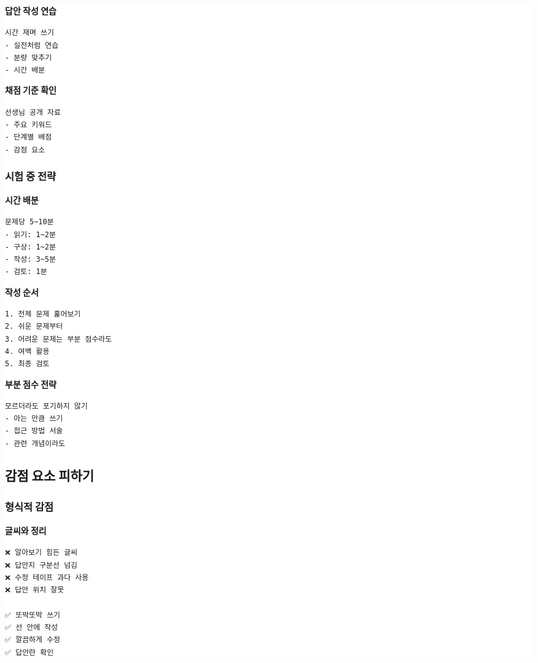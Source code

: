 **답안 작성 연습**
```
시간 재며 쓰기
- 실전처럼 연습
- 분량 맞추기
- 시간 배분
```

**채점 기준 확인**
```
선생님 공개 자료
- 주요 키워드
- 단계별 배점
- 감점 요소
```

### 시험 중 전략

**시간 배분**
```
문제당 5~10분
- 읽기: 1~2분
- 구상: 1~2분
- 작성: 3~5분
- 검토: 1분
```

**작성 순서**
```
1. 전체 문제 훑어보기
2. 쉬운 문제부터
3. 어려운 문제는 부분 점수라도
4. 여백 활용
5. 최종 검토
```

**부분 점수 전략**
```
모르더라도 포기하지 않기
- 아는 만큼 쓰기
- 접근 방법 서술
- 관련 개념이라도
```

## 감점 요소 피하기

### 형식적 감점

**글씨와 정리**
```
❌ 알아보기 힘든 글씨
❌ 답안지 구분선 넘김
❌ 수정 테이프 과다 사용
❌ 답안 위치 잘못

✅ 또박또박 쓰기
✅ 선 안에 작성
✅ 깔끔하게 수정
✅ 답안란 확인
```
